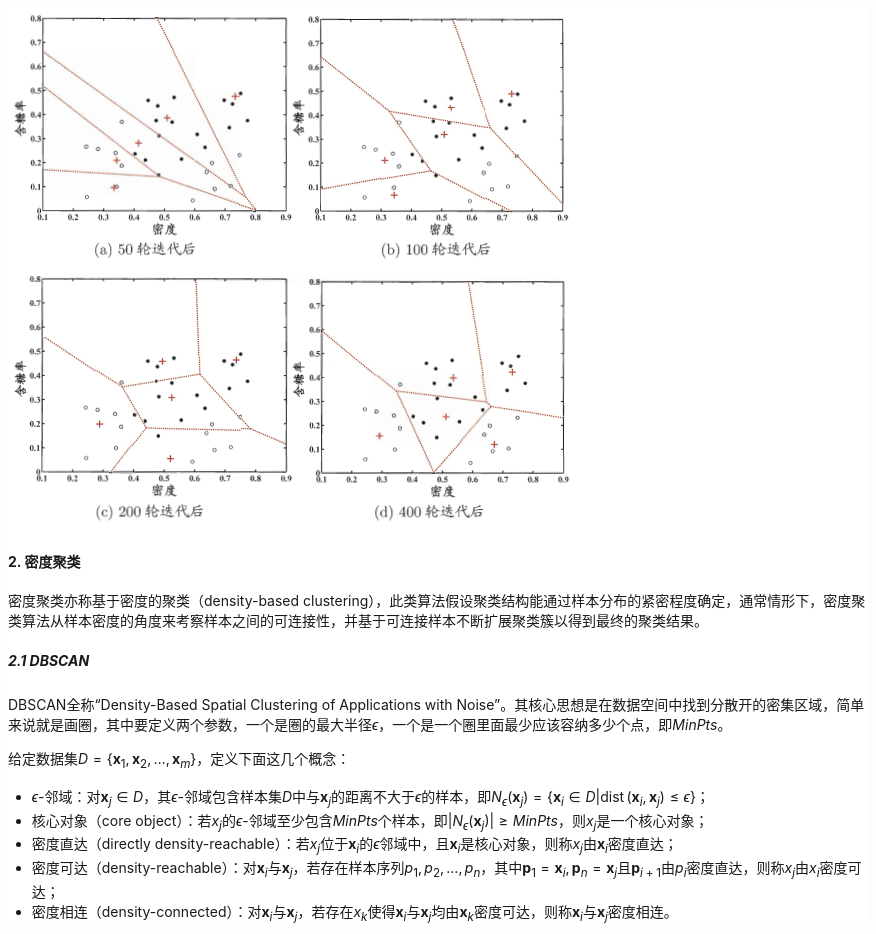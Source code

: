 ![1551533389953](assets/1551533389953.png)



#### 2. 密度聚类

密度聚类亦称基于密度的聚类（density-based clustering），此类算法假设聚类结构能通过样本分布的紧密程度确定，通常情形下，密度聚类算法从样本密度的角度来考察样本之间的可连接性，并基于可连接样本不断扩展聚类簇以得到最终的聚类结果。

##### 2.1 DBSCAN

DBSCAN全称“Density-Based Spatial Clustering of Applications with Noise”。其核心思想是在数据空间中找到分散开的密集区域，简单来说就是画圈，其中要定义两个参数，一个是圈的最大半径$\epsilon​$，一个是一个圈里面最少应该容纳多少个点，即$M i n P t s ​$。

给定数据集$D = \left\{ \boldsymbol { x } _ { 1 } , \boldsymbol { x } _ { 2 } , \dots , \boldsymbol { x } _ { m } \right\}$，定义下面这几个概念：

* $\epsilon$-邻域：对$\boldsymbol { x } _ { j } \in D$，其$\epsilon$-邻域包含样本集$D$中与$\boldsymbol { x } _ { j }$的距离不大于$\epsilon$的样本，即$N _ { \epsilon } \left( \boldsymbol { x } _ { j } \right) = \left\{ \boldsymbol { x } _ { i } \in D | \operatorname { dist } \left( \boldsymbol { x } _ { i } , \boldsymbol { x } _ { j } \right) \leqslant \epsilon \right\}$；
* 核心对象（core object）：若$x _ { j }$的$\epsilon$-邻域至少包含$M i n P t s$个样本，即$\left| N _ { \epsilon } \left( \boldsymbol { x } _ { j } \right) \right| \geqslant M i n P t s$，则$x _ { j }$是一个核心对象；
* 密度直达（directly density-reachable）：若$x _ { j }$位于$\boldsymbol { x } _ { i }$的$\epsilon$邻域中，且$\boldsymbol { x } _ { i }$是核心对象，则称$x _ { j }$由$\boldsymbol { x } _ { i }$密度直达；
* 密度可达（density-reachable）：对$\boldsymbol { x } _ { i }​$与$\boldsymbol { x } _ { j }​$，若存在样本序列$p _ { 1 } , p _ { 2 } , \dots , p _ { n }​$，其中$\boldsymbol { p } _ { 1 } = \boldsymbol { x } _ { i } , \boldsymbol { p } _ { n } = \boldsymbol { x } _ { j }​$且$\boldsymbol { p } _ { i + 1 }​$由$p _ { i }​$密度直达，则称$x _ { j }​$由$x _ { i }​$密度可达；
* 密度相连（density-connected）：对$\boldsymbol { x } _ { i }$与$\boldsymbol { x } _ { j }$，若存在$x _ { k }$使得$\boldsymbol { x } _ { i }$与$\boldsymbol { x } _ { j }$均由$\boldsymbol { x } _ { k }$密度可达，则称$\boldsymbol { x } _ { i }$与$\boldsymbol { x } _ { j }$密度相连。
